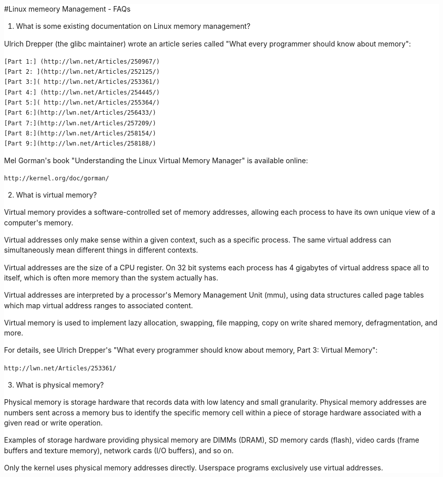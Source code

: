 #Linux memeory Management - FAQs

1. What is some existing documentation on Linux memory management?

  Ulrich Drepper (the glibc maintainer) wrote an article series called
  "What every programmer should know about memory":

    [Part 1:] (http://lwn.net/Articles/250967/)
    [Part 2: ](http://lwn.net/Articles/252125/)
    [Part 3:]( http://lwn.net/Articles/253361/)
    [Part 4:] (http://lwn.net/Articles/254445/)
    [Part 5:]( http://lwn.net/Articles/255364/)
    [Part 6:](http://lwn.net/Articles/256433/)
    [Part 7:](http://lwn.net/Articles/257209/)
    [Part 8:](http://lwn.net/Articles/258154/)
    [Part 9:](http://lwn.net/Articles/258188/)

  Mel Gorman's book "Understanding the Linux Virtual Memory Manager" is
  available online:

    http://kernel.org/doc/gorman/

2. What is virtual memory?

  Virtual memory provides a software-controlled set of memory addresses,
  allowing each process to have its own unique view of a computer's memory.

  Virtual addresses only make sense within a given context, such as a
  specific process. The same virtual address can simultaneously mean
  different things in different contexts.

  Virtual addresses are the size of a CPU register. On 32 bit systems each
  process has 4 gigabytes of virtual address space all to itself, which is
  often more memory than the system actually has.

  Virtual addresses are interpreted by a processor's Memory Management Unit
  (mmu), using data structures called page tables which map virtual address
  ranges to associated content.

  Virtual memory is used to implement lazy allocation, swapping, file mapping,
  copy on write shared memory, defragmentation, and more.

  For details, see Ulrich Drepper's "What every programmer should know
  about memory, Part 3: Virtual Memory":

    http://lwn.net/Articles/253361/

3. What is physical memory?

  Physical memory is storage hardware that records data with low latency and
  small granularity. Physical memory addresses are numbers sent across a
  memory bus to identify the specific memory cell within a piece of
  storage hardware associated with a given read or write operation.

  Examples of storage hardware providing physical memory are DIMMs (DRAM),
  SD memory cards (flash), video cards (frame buffers and texture memory),
  network cards (I/O buffers), and so on.

  Only the kernel uses physical memory addresses directly. Userspace
  programs exclusively use virtual addresses.
